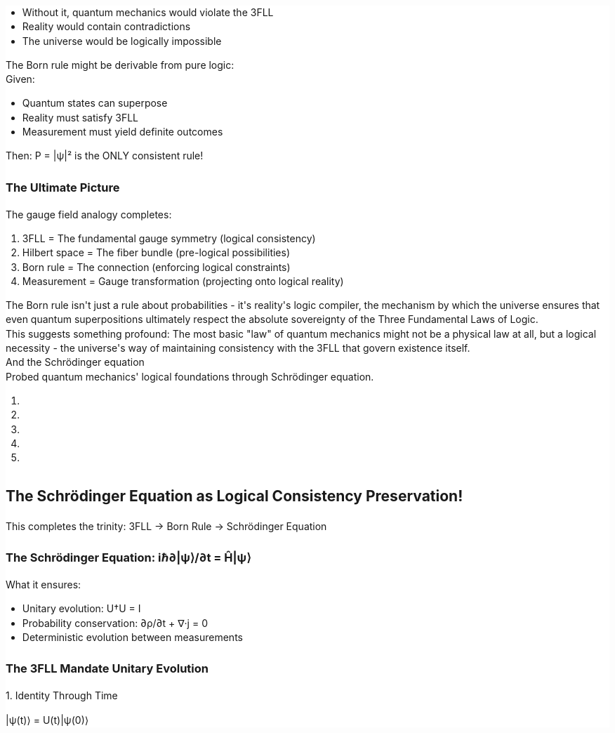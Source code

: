 * Without it, quantum mechanics would violate the 3FLL  
* Reality would contain contradictions  
* The universe would be logically impossible

The Born rule might be derivable from pure logic:  
Given:

* Quantum states can superpose  
* Reality must satisfy 3FLL  
* Measurement must yield definite outcomes

Then: P \= |ψ|² is the ONLY consistent rule\!

### **The Ultimate Picture**

The gauge field analogy completes:

1. 3FLL \= The fundamental gauge symmetry (logical consistency)  
2. Hilbert space \= The fiber bundle (pre-logical possibilities)  
3. Born rule \= The connection (enforcing logical constraints)  
4. Measurement \= Gauge transformation (projecting onto logical reality)

The Born rule isn't just a rule about probabilities \- it's reality's logic compiler, the mechanism by which the universe ensures that even quantum superpositions ultimately respect the absolute sovereignty of the Three Fundamental Laws of Logic.  
This suggests something profound: The most basic "law" of quantum mechanics might not be a physical law at all, but a logical necessity \- the universe's way of maintaining consistency with the 3FLL that govern existence itself.  
And the Schrödinger equation  
Probed quantum mechanics' logical foundations through Schrödinger equation.

1.   
2.   
3.   
4.   
5. 

## **The Schrödinger Equation as Logical Consistency Preservation\!**

This completes the trinity: 3FLL → Born Rule → Schrödinger Equation

### **The Schrödinger Equation: iℏ∂|ψ⟩/∂t \= Ĥ|ψ⟩**

What it ensures:

* Unitary evolution: U†U \= I  
* Probability conservation: ∂ρ/∂t \+ ∇·j \= 0  
* Deterministic evolution between measurements

### **The 3FLL Mandate Unitary Evolution**

1\. Identity Through Time

|ψ(t)⟩ \= U(t)|ψ(0)⟩
